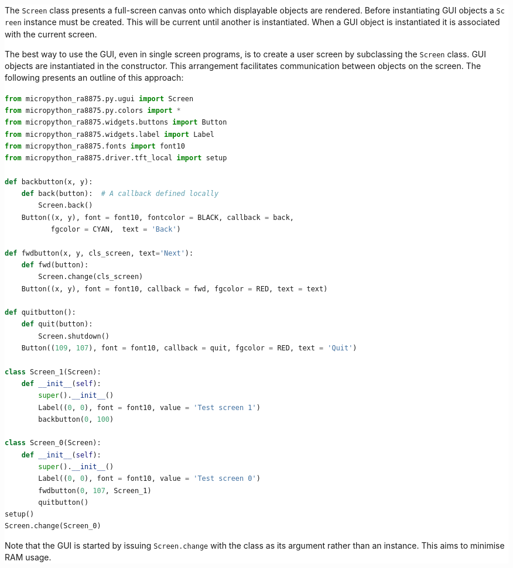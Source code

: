 The `Screen` class presents a full-screen canvas onto which displayable
objects are rendered. Before instantiating GUI objects a `Screen` instance
must be created. This will be current until another is instantiated. When a GUI
object is instantiated it is associated with the current screen.

The best way to use the GUI, even in single screen programs, is to create a
user screen by subclassing the `Screen` class. GUI objects are instantiated
in the constructor. This arrangement facilitates communication between objects
on the screen. The following presents an outline of this approach:

```python
from micropython_ra8875.py.ugui import Screen
from micropython_ra8875.py.colors import *
from micropython_ra8875.widgets.buttons import Button
from micropython_ra8875.widgets.label import Label
from micropython_ra8875.fonts import font10
from micropython_ra8875.driver.tft_local import setup

def backbutton(x, y):
    def back(button):  # A callback defined locally
        Screen.back()
    Button((x, y), font = font10, fontcolor = BLACK, callback = back,
           fgcolor = CYAN,  text = 'Back')

def fwdbutton(x, y, cls_screen, text='Next'):
    def fwd(button):
        Screen.change(cls_screen)
    Button((x, y), font = font10, callback = fwd, fgcolor = RED, text = text)

def quitbutton():
    def quit(button):
        Screen.shutdown()
    Button((109, 107), font = font10, callback = quit, fgcolor = RED, text = 'Quit')

class Screen_1(Screen):
    def __init__(self):
        super().__init__()
        Label((0, 0), font = font10, value = 'Test screen 1')
        backbutton(0, 100)

class Screen_0(Screen):
    def __init__(self):
        super().__init__()
        Label((0, 0), font = font10, value = 'Test screen 0')
        fwdbutton(0, 107, Screen_1)
        quitbutton()
setup()
Screen.change(Screen_0)
```

Note that the GUI is started by issuing `Screen.change` with the class as its
argument rather than an instance. This aims to minimise RAM usage.

